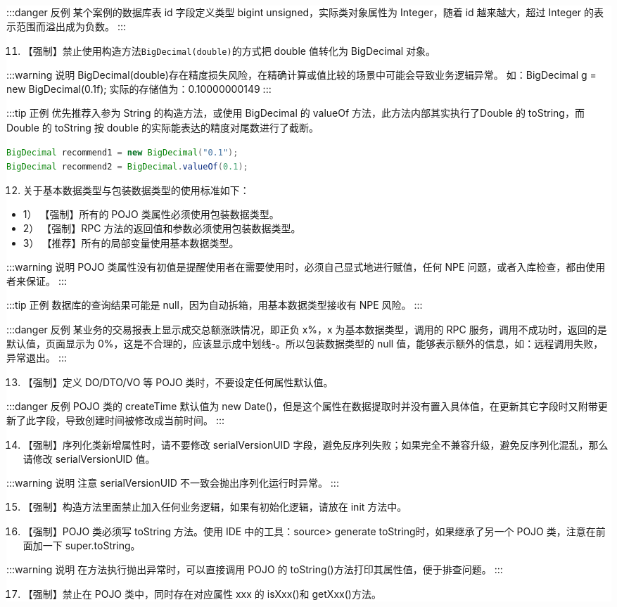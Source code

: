 :::danger 反例
某个案例的数据库表 id 字段定义类型 bigint unsigned，实际类对象属性为 Integer，随着 id 越来越大，超过 Integer 的表示范围而溢出成为负数。
:::

11. 【强制】禁止使用构造方法`BigDecimal(double)`的方式把 double 值转化为 BigDecimal 对象。

:::warning 说明
BigDecimal(double)存在精度损失风险，在精确计算或值比较的场景中可能会导致业务逻辑异常。
如：BigDecimal g = new BigDecimal(0.1f); 实际的存储值为：0.10000000149
:::

:::tip 正例
优先推荐入参为 String 的构造方法，或使用 BigDecimal 的 valueOf 方法，此方法内部其实执行了Double 的 toString，而 Double 的 toString 按 double 的实际能表达的精度对尾数进行了截断。
```java
BigDecimal recommend1 = new BigDecimal("0.1");
BigDecimal recommend2 = BigDecimal.valueOf(0.1);
```
12. 关于基本数据类型与包装数据类型的使用标准如下：
- 1） 【强制】所有的 POJO 类属性必须使用包装数据类型。
- 2） 【强制】RPC 方法的返回值和参数必须使用包装数据类型。
- 3） 【推荐】所有的局部变量使用基本数据类型。

:::warning 说明
POJO 类属性没有初值是提醒使用者在需要使用时，必须自己显式地进行赋值，任何 NPE 问题，或者入库检查，都由使用者来保证。
:::

:::tip 正例
数据库的查询结果可能是 null，因为自动拆箱，用基本数据类型接收有 NPE 风险。
:::

:::danger 反例
某业务的交易报表上显示成交总额涨跌情况，即正负 x%，x 为基本数据类型，调用的 RPC 服务，调用不成功时，返回的是默认值，页面显示为 0%，这是不合理的，应该显示成中划线-。所以包装数据类型的 null 值，能够表示额外的信息，如：远程调用失败，异常退出。
:::

13. 【强制】定义 DO/DTO/VO 等 POJO 类时，不要设定任何属性默认值。

:::danger 反例
POJO 类的 createTime 默认值为 new Date()，但是这个属性在数据提取时并没有置入具体值，在更新其它字段时又附带更新了此字段，导致创建时间被修改成当前时间。
:::

14. 【强制】序列化类新增属性时，请不要修改 serialVersionUID 字段，避免反序列失败；如果完全不兼容升级，避免反序列化混乱，那么请修改 serialVersionUID 值。

:::warning 说明
注意 serialVersionUID 不一致会抛出序列化运行时异常。
:::

15. 【强制】构造方法里面禁止加入任何业务逻辑，如果有初始化逻辑，请放在 init 方法中。

16. 【强制】POJO 类必须写 toString 方法。使用 IDE 中的工具：source> generate toString时，如果继承了另一个 POJO 类，注意在前面加一下 super.toString。

:::warning 说明
在方法执行抛出异常时，可以直接调用 POJO 的 toString()方法打印其属性值，便于排查问题。
:::

17. 【强制】禁止在 POJO 类中，同时存在对应属性 xxx 的 isXxx()和 getXxx()方法。
